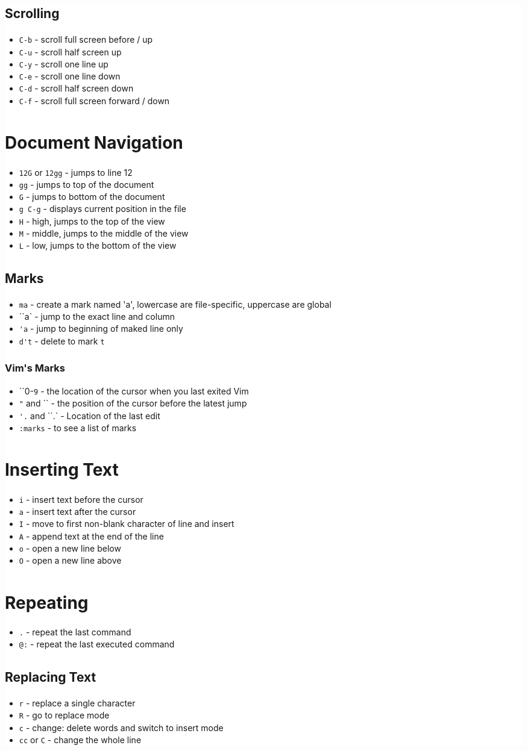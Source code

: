 
## Scrolling
- `C-b` - scroll full screen before / up
- `C-u` - scroll half screen up
- `C-y` - scroll one line up
- `C-e` - scroll one line down
- `C-d` - scroll half screen down
- `C-f` - scroll full screen forward / down


# Document Navigation
- `12G` or `12gg` - jumps to line 12
- `gg` - jumps to top of the document
- `G` - jumps to bottom of the document
- `g C-g` - displays current position in the file
- `H` - high, jumps to the top of the view
- `M` - middle, jumps to the middle of the view
- `L` - low, jumps to the bottom of the view


## Marks
- `ma` - create a mark named 'a', lowercase are file-specific, uppercase are global
- ``a` - jump to the exact line and column
- `'a` - jump to beginning of maked line only
- `d't` - delete to mark `t`


### Vim's Marks
- ``0-`9` - the location of the cursor when you last exited Vim
- `"` and `` - the position of the cursor before the latest jump
- `'.` and ``.` - Location of the last edit
- `:marks` - to see a list of marks


# Inserting Text
- `i` - insert text before the cursor
- `a` - insert text after the cursor
- `I` - move to first non-blank character of line and insert
- `A` - append text at the end of the line
- `o` - open a new line below
- `O` - open a new line above


# Repeating
- `.` - repeat the last command
- `@:` - repeat the last executed command


## Replacing Text
- `r` - replace a single character
- `R` - go to replace mode
- `c` - change: delete words and switch to insert mode
- `cc` or `C` - change the whole line
